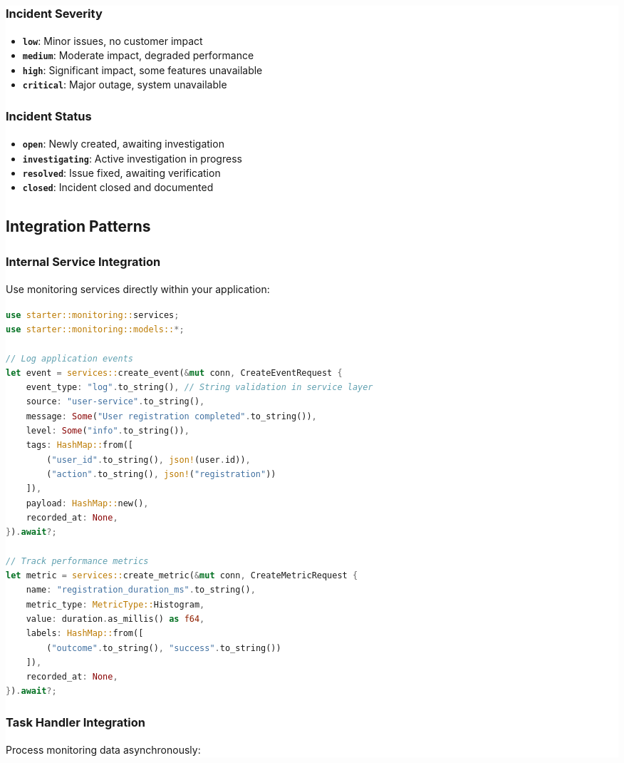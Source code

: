 ### Incident Severity
- **`low`**: Minor issues, no customer impact
- **`medium`**: Moderate impact, degraded performance
- **`high`**: Significant impact, some features unavailable
- **`critical`**: Major outage, system unavailable

### Incident Status
- **`open`**: Newly created, awaiting investigation
- **`investigating`**: Active investigation in progress
- **`resolved`**: Issue fixed, awaiting verification
- **`closed`**: Incident closed and documented

## Integration Patterns

### Internal Service Integration

Use monitoring services directly within your application:

```rust
use starter::monitoring::services;
use starter::monitoring::models::*;

// Log application events
let event = services::create_event(&mut conn, CreateEventRequest {
    event_type: "log".to_string(), // String validation in service layer
    source: "user-service".to_string(),
    message: Some("User registration completed".to_string()),
    level: Some("info".to_string()),
    tags: HashMap::from([
        ("user_id".to_string(), json!(user.id)),
        ("action".to_string(), json!("registration"))
    ]),
    payload: HashMap::new(),
    recorded_at: None,
}).await?;

// Track performance metrics
let metric = services::create_metric(&mut conn, CreateMetricRequest {
    name: "registration_duration_ms".to_string(),
    metric_type: MetricType::Histogram,
    value: duration.as_millis() as f64,
    labels: HashMap::from([
        ("outcome".to_string(), "success".to_string())
    ]),
    recorded_at: None,
}).await?;
```

### Task Handler Integration

Process monitoring data asynchronously:
